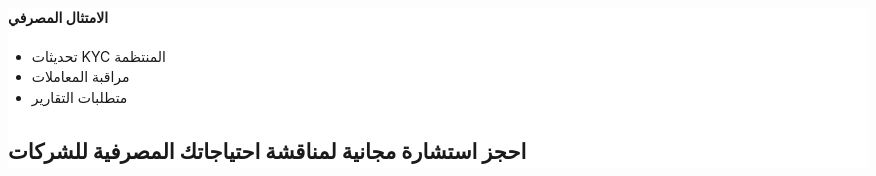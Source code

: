 #### الامتثال المصرفي

- تحديثات KYC المنتظمة
- مراقبة المعاملات
- متطلبات التقارير

## احجز استشارة مجانية لمناقشة احتياجاتك المصرفية للشركات

<video  autoplay muted playsinline style="padding: 80px" >
  <source src="/img/iStock-2185912341.mp4" type="video/mp4">
</video>

<ContactFormModal formName="Banking [compliance]" buttonText="احصل على استشارة مجانية" :services="[
'🏢 حساب شركات للمقيمين في الإمارات',
'🌐 حساب شركات لغير المقيمين في الإمارات (مخاطر منخفضة)',
'⚠️ حساب شركات لغير المقيمين في الإمارات (مخاطر عالية)',
'👤 حساب مصرفي شخصي']"/>

[^1]: يعمل هذا المسرد كدليل مرجعي سريع. قد تختلف اللوائح والمتطلبات حسب نشاطك التجاري وموقعك وولايتك القضائية داخل الإمارات.